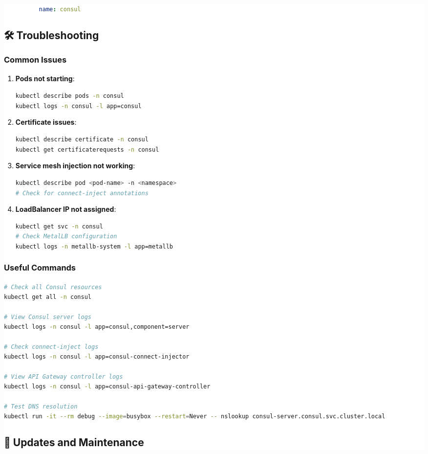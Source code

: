 ```yaml
          name: consul
```

## 🛠️ Troubleshooting

### Common Issues

1. **Pods not starting**:
   ```bash
   kubectl describe pods -n consul
   kubectl logs -n consul -l app=consul
   ```

2. **Certificate issues**:
   ```bash
   kubectl describe certificate -n consul
   kubectl get certificaterequests -n consul
   ```

3. **Service mesh injection not working**:
   ```bash
   kubectl describe pod <pod-name> -n <namespace>
   # Check for connect-inject annotations
   ```

4. **LoadBalancer IP not assigned**:
   ```bash
   kubectl get svc -n consul
   # Check MetalLB configuration
   kubectl logs -n metallb-system -l app=metallb
   ```

### Useful Commands

```bash
# Check all Consul resources
kubectl get all -n consul

# View Consul server logs
kubectl logs -n consul -l app=consul,component=server

# Check connect-inject logs
kubectl logs -n consul -l app=consul-connect-injector

# View API Gateway controller logs
kubectl logs -n consul -l app=consul-api-gateway-controller

# Test DNS resolution
kubectl run -it --rm debug --image=busybox --restart=Never -- nslookup consul-server.consul.svc.cluster.local
```

## 🔄 Updates and Maintenance

